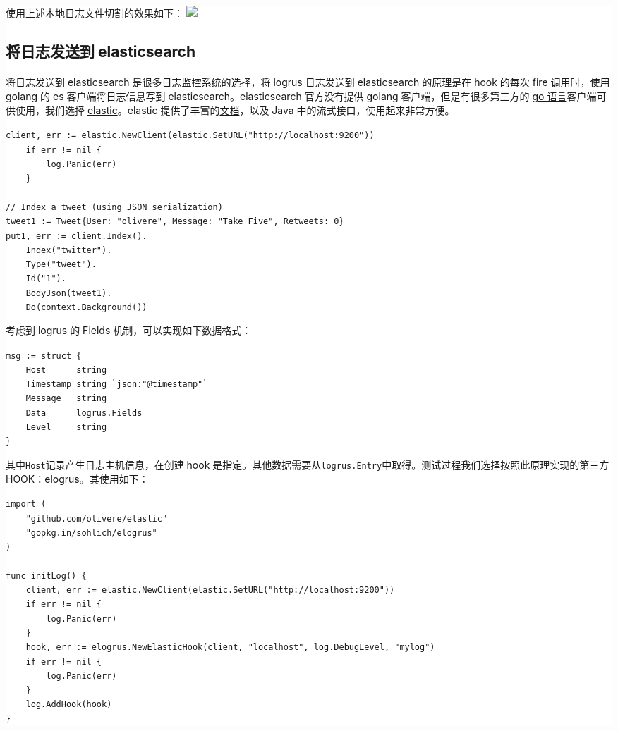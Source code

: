 使用上述本地日志文件切割的效果如下：
![](https://img-blog.csdn.net/20180814170847468?watermark/2/text/aHR0cHM6Ly9ibG9nLmNzZG4ubmV0L3dzbHlrNjA2/font/5a6L5L2T/fontsize/400/fill/I0JBQkFCMA==/dissolve/70)

## 将日志发送到 elasticsearch

将日志发送到 elasticsearch 是很多日志监控系统的选择，将 logrus 日志发送到 elasticsearch 的原理是在 hook 的每次 fire 调用时，使用 golang 的 es 客户端将日志信息写到 elasticsearch。elasticsearch 官方没有提供 golang 客户端，但是有很多第三方的 [go 语言](https://www.baidu.com/s?wd=go%E8%AF%AD%E8%A8%80&tn=24004469_oem_dg&rsv_dl=gh_pl_sl_csd)客户端可供使用，我们选择 [elastic](https://github.com/olivere/elastic)。elastic 提供了丰富的[文档](https://godoc.org/gopkg.in/olivere/elastic.v5)，以及 Java 中的流式接口，使用起来非常方便。

```
client, err := elastic.NewClient(elastic.SetURL("http://localhost:9200"))
    if err != nil {
        log.Panic(err)
    }

// Index a tweet (using JSON serialization)
tweet1 := Tweet{User: "olivere", Message: "Take Five", Retweets: 0}
put1, err := client.Index().
    Index("twitter").
    Type("tweet").
    Id("1").
    BodyJson(tweet1).
    Do(context.Background())
```

考虑到 logrus 的 Fields 机制，可以实现如下数据格式：

```
msg := struct {
    Host      string
    Timestamp string `json:"@timestamp"`
    Message   string
    Data      logrus.Fields
    Level     string
}
```

其中`Host`记录产生日志主机信息，在创建 hook 是指定。其他数据需要从`logrus.Entry`中取得。测试过程我们选择按照此原理实现的第三方 HOOK：[elogrus](https://github.com/sohlich/elogrus)。其使用如下：

```
import (
    "github.com/olivere/elastic"
    "gopkg.in/sohlich/elogrus"
)

func initLog() {
    client, err := elastic.NewClient(elastic.SetURL("http://localhost:9200"))
    if err != nil {
        log.Panic(err)
    }
    hook, err := elogrus.NewElasticHook(client, "localhost", log.DebugLevel, "mylog")
    if err != nil {
        log.Panic(err)
    }
    log.AddHook(hook)
}
```
